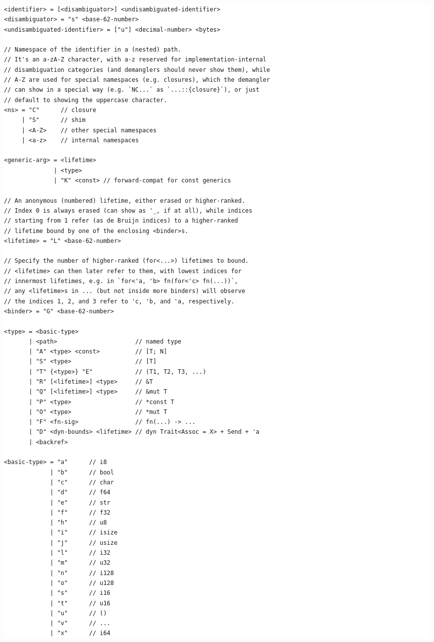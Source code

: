 ```
<identifier> = [<disambiguator>] <undisambiguated-identifier>
<disambiguator> = "s" <base-62-number>
<undisambiguated-identifier> = ["u"] <decimal-number> <bytes>

// Namespace of the identifier in a (nested) path.
// It's an a-zA-Z character, with a-z reserved for implementation-internal
// disambiguation categories (and demanglers should never show them), while
// A-Z are used for special namespaces (e.g. closures), which the demangler
// can show in a special way (e.g. `NC...` as `...::{closure}`), or just
// default to showing the uppercase character.
<ns> = "C"      // closure
     | "S"      // shim
     | <A-Z>    // other special namespaces
     | <a-z>    // internal namespaces

<generic-arg> = <lifetime>
              | <type>
              | "K" <const> // forward-compat for const generics

// An anonymous (numbered) lifetime, either erased or higher-ranked.
// Index 0 is always erased (can show as '_, if at all), while indices
// starting from 1 refer (as de Bruijn indices) to a higher-ranked
// lifetime bound by one of the enclosing <binder>s.
<lifetime> = "L" <base-62-number>

// Specify the number of higher-ranked (for<...>) lifetimes to bound.
// <lifetime> can then later refer to them, with lowest indices for
// innermost lifetimes, e.g. in `for<'a, 'b> fn(for<'c> fn(...))`,
// any <lifetime>s in ... (but not inside more binders) will observe
// the indices 1, 2, and 3 refer to 'c, 'b, and 'a, respectively.
<binder> = "G" <base-62-number>

<type> = <basic-type>
       | <path>                      // named type
       | "A" <type> <const>          // [T; N]
       | "S" <type>                  // [T]
       | "T" {<type>} "E"            // (T1, T2, T3, ...)
       | "R" [<lifetime>] <type>     // &T
       | "Q" [<lifetime>] <type>     // &mut T
       | "P" <type>                  // *const T
       | "O" <type>                  // *mut T
       | "F" <fn-sig>                // fn(...) -> ...
       | "D" <dyn-bounds> <lifetime> // dyn Trait<Assoc = X> + Send + 'a
       | <backref>

<basic-type> = "a"      // i8
             | "b"      // bool
             | "c"      // char
             | "d"      // f64
             | "e"      // str
             | "f"      // f32
             | "h"      // u8
             | "i"      // isize
             | "j"      // usize
             | "l"      // i32
             | "m"      // u32
             | "n"      // i128
             | "o"      // u128
             | "s"      // i16
             | "t"      // u16
             | "u"      // ()
             | "v"      // ...
             | "x"      // i64
```

[summary]: #summary
[motivation]: #motivation
[gas]: https://sourceware.org/binutils/docs/as/Symbol-Names.html#Symbol-Names
[lld-windows-bug]: https://github.com/rust-lang/rust/issues/54190
[thin-lto-bug]: https://github.com/rust-lang/rust/issues/53912
[guide-level-explanation]: #guide-level-explanation
[reference-level-explanation]: #reference-level-explanation
[drawbacks]: #drawbacks
[rationale-and-alternatives]: #rationale-and-alternatives
[prior-art]: #prior-art
[punycode]: https://tools.ietf.org/html/rfc3492
[itanium-mangling]: http://refspecs.linuxbase.org/cxxabi-1.86.html#mangling
[swift-gh]: https://github.com/apple/swift
[swift-mangling]: https://github.com/apple/swift/blob/master/docs/ABI/Mangling.rst#identifiers
[unresolved-questions]: #unresolved-questions